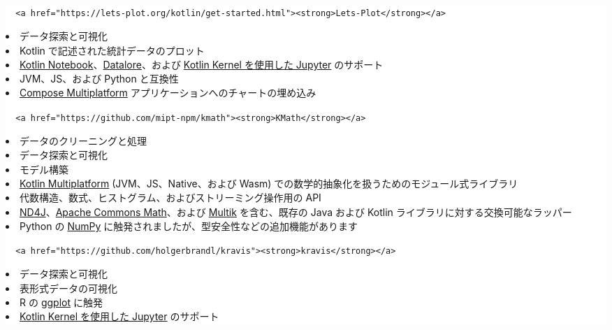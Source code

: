       <a href="https://lets-plot.org/kotlin/get-started.html"><strong>Lets-Plot</strong></a>
</td>
<td>
<list>
<li>データ探索と可視化</li>
</list>
</td>
<td>
<list>
<li>Kotlin で記述された統計データのプロット</li>
<li><a href="https://plugins.jetbrains.com/plugin/16340-kotlin-notebook">Kotlin Notebook</a>、<a href="https://datalore.jetbrains.com/">Datalore</a>、および <a href="https://github.com/Kotlin/kotlin-jupyter#readme">Kotlin Kernel を使用した Jupyter</a> のサポート</li>
<li>JVM、JS、および Python と互換性</li>
<li><a href="https://www.jetbrains.com/lp/compose-multiplatform/">Compose Multiplatform</a> アプリケーションへのチャートの埋め込み</li>
</list>
</td>
</tr>
<tr>
<td>

      <a href="https://github.com/mipt-npm/kmath"><strong>KMath</strong></a>
</td>
<td>
<list>
<li>データのクリーニングと処理</li>
<li>データ探索と可視化</li>
<li>モデル構築</li>
</list>
</td>
<td>
<list>
<li><a href="https://www.jetbrains.com/kotlin-multiplatform/">Kotlin Multiplatform</a> (JVM、JS、Native、および Wasm) での数学的抽象化を扱うためのモジュール式ライブラリ</li>
<li>代数構造、数式、ヒストグラム、およびストリーミング操作用の API</li>
<li><a href="https://github.com/eclipse/deeplearning4j/tree/master/nd4j">ND4J</a>、<a href="https://commons.apache.org/proper/commons-math/">Apache Commons Math</a>、および <a href="https://github.com/Kotlin/multik">Multik</a> を含む、既存の Java および Kotlin ライブラリに対する交換可能なラッパー</li>
<li>Python の <a href="https://numpy.org/">NumPy</a> に触発されましたが、型安全性などの追加機能があります</li>
</list>
</td>
</tr>
<tr>
<td>

      <a href="https://github.com/holgerbrandl/kravis"><strong>kravis</strong></a>
</td>
<td>
<list>
<li>データ探索と可視化</li>
</list>
</td>
<td>
<list>
<li>表形式データの可視化</li>
<li>R の <a href="https://ggplot2.tidyverse.org/">ggplot</a> に触発</li>
<li><a href="https://github.com/Kotlin/kotlin-jupyter#readme">Kotlin Kernel を使用した Jupyter</a> のサポート</li>
</list>
</td>
</tr>
</table>
